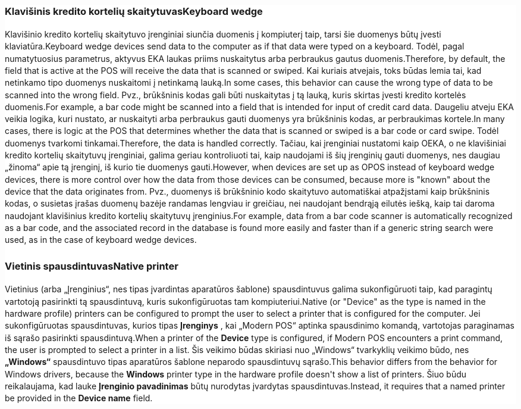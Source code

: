 ### <a name="keyboard-wedge"></a><span data-ttu-id="e4151-244">Klavišinis kredito kortelių skaitytuvas</span><span class="sxs-lookup"><span data-stu-id="e4151-244">Keyboard wedge</span></span>

<span data-ttu-id="e4151-245">Klavišinio kredito kortelių skaitytuvo įrenginiai siunčia duomenis į kompiuterį taip, tarsi šie duomenys būtų įvesti klaviatūra.</span><span class="sxs-lookup"><span data-stu-id="e4151-245">Keyboard wedge devices send data to the computer as if that data were typed on a keyboard.</span></span> <span data-ttu-id="e4151-246">Todėl, pagal numatytuosius parametrus, aktyvus EKA laukas priims nuskaitytus arba perbraukus gautus duomenis.</span><span class="sxs-lookup"><span data-stu-id="e4151-246">Therefore, by default, the field that is active at the POS will receive the data that is scanned or swiped.</span></span> <span data-ttu-id="e4151-247">Kai kuriais atvejais, toks būdas lemia tai, kad netinkamo tipo duomenys nuskaitomi į netinkamą lauką.</span><span class="sxs-lookup"><span data-stu-id="e4151-247">In some cases, this behavior can cause the wrong type of data to be scanned into the wrong field.</span></span> <span data-ttu-id="e4151-248">Pvz., brūkšninis kodas gali būti nuskaitytas į tą lauką, kuris skirtas įvesti kredito kortelės duomenis.</span><span class="sxs-lookup"><span data-stu-id="e4151-248">For example, a bar code might be scanned into a field that is intended for input of credit card data.</span></span> <span data-ttu-id="e4151-249">Daugeliu atveju EKA veikia logika, kuri nustato, ar nuskaityti arba perbraukus gauti duomenys yra brūkšninis kodas, ar perbraukimas kortele.</span><span class="sxs-lookup"><span data-stu-id="e4151-249">In many cases, there is logic at the POS that determines whether the data that is scanned or swiped is a bar code or card swipe.</span></span> <span data-ttu-id="e4151-250">Todėl duomenys tvarkomi tinkamai.</span><span class="sxs-lookup"><span data-stu-id="e4151-250">Therefore, the data is handled correctly.</span></span> <span data-ttu-id="e4151-251">Tačiau, kai įrenginiai nustatomi kaip OEKA, o ne klavišiniai kredito kortelių skaitytuvų įrenginiai, galima geriau kontroliuoti tai, kaip naudojami iš šių įrenginių gauti duomenys, nes daugiau „žinoma“ apie tą įrenginį, iš kurio tie duomenys gauti.</span><span class="sxs-lookup"><span data-stu-id="e4151-251">However, when devices are set up as OPOS instead of keyboard wedge devices, there is more control over how the data from those devices can be consumed, because more is "known" about the device that the data originates from.</span></span> <span data-ttu-id="e4151-252">Pvz., duomenys iš brūkšninio kodo skaitytuvo automatiškai atpažįstami kaip brūkšninis kodas, o susietas įrašas duomenų bazėje randamas lengviau ir greičiau, nei naudojant bendrąją eilutės iešką, kaip tai daroma naudojant klavišinius kredito kortelių skaitytuvų įrenginius.</span><span class="sxs-lookup"><span data-stu-id="e4151-252">For example, data from a bar code scanner is automatically recognized as a bar code, and the associated record in the database is found more easily and faster than if a generic string search were used, as in the case of keyboard wedge devices.</span></span>

### <a name="native-printer"></a><span data-ttu-id="e4151-253">Vietinis spausdintuvas</span><span class="sxs-lookup"><span data-stu-id="e4151-253">Native printer</span></span>

<span data-ttu-id="e4151-254">Vietinius (arba „Įrenginius“, nes tipas įvardintas aparatūros šablone) spausdintuvus galima sukonfigūruoti taip, kad paragintų vartotoją pasirinkti tą spausdintuvą, kuris sukonfigūruotas tam kompiuteriui.</span><span class="sxs-lookup"><span data-stu-id="e4151-254">Native (or "Device" as the type is named in the hardware profile) printers can be configured to prompt the user to select a printer that is configured for the computer.</span></span> <span data-ttu-id="e4151-255">Jei sukonfigūruotas spausdintuvas, kurios tipas **Įrenginys** , kai „Modern POS“ aptinka spausdinimo komandą, vartotojas paraginamas iš sąrašo pasirinkti spausdintuvą.</span><span class="sxs-lookup"><span data-stu-id="e4151-255">When a printer of the **Device** type is configured, if Modern POS encounters a print command, the user is prompted to select a printer in a list.</span></span> <span data-ttu-id="e4151-256">Šis veikimo būdas skiriasi nuo „Windows“ tvarkyklių veikimo būdo, nes **„Windows“** spausdintuvo tipas aparatūros šablone neparodo spausdintuvų sąrašo.</span><span class="sxs-lookup"><span data-stu-id="e4151-256">This behavior differs from the behavior for Windows drivers, because the **Windows** printer type in the hardware profile doesn't show a list of printers.</span></span> <span data-ttu-id="e4151-257">Šiuo būdu reikalaujama, kad lauke **Įrenginio pavadinimas** būtų nurodytas įvardytas spausdintuvas.</span><span class="sxs-lookup"><span data-stu-id="e4151-257">Instead, it requires that a named printer be provided in the **Device name** field.</span></span>
